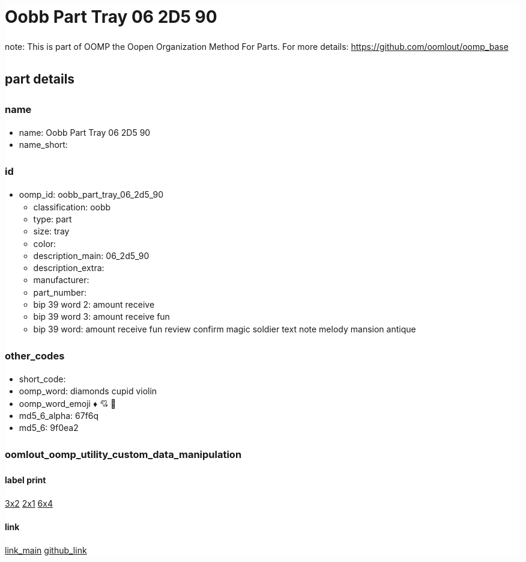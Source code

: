 # Oobb Part Tray 06 2D5 90  

note: This is part of OOMP the Oopen Organization Method For Parts. For more details: https://github.com/oomlout/oomp_base

##  part details





### name
* name: Oobb Part Tray 06 2D5 90
* name_short: 
### id
* oomp_id: oobb_part_tray_06_2d5_90
  * classification: oobb
  * type: part
  * size: tray
  * color: 
  * description_main: 06_2d5_90
  * description_extra: 
  * manufacturer: 
  * part_number: 
  * bip 39 word 2: amount receive
  * bip 39 word 3: amount receive fun
  * bip 39 word: amount receive fun review confirm magic soldier text note melody mansion antique

### other_codes
* short_code: 
* oomp_word: diamonds cupid violin
* oomp_word_emoji :diamonds: :cupid: :violin:
* md5_6_alpha: 67f6q
* md5_6: 9f0ea2






### oomlout_oomp_utility_custom_data_manipulation
#### label print
[3x2](http://192.168.1.245:1112/?label=oomp%2067f6q)
[2x1](http://192.168.1.242:1112/?label=oomp%2067f6q)
[6x4](http://192.168.1.55:1112/?label=oomp%2067f6q)    

#### link

[link_main](https://github.com/oomlout/oomlout_oomp_current_version_messy/tree/main/parts/oobb_part_tray_06_2d5_90) [github_link](https://github.com/oomlout/oomlout_oomp_part_src/tree/main/parts/oobb_part_tray_06_2d5_90)                             
